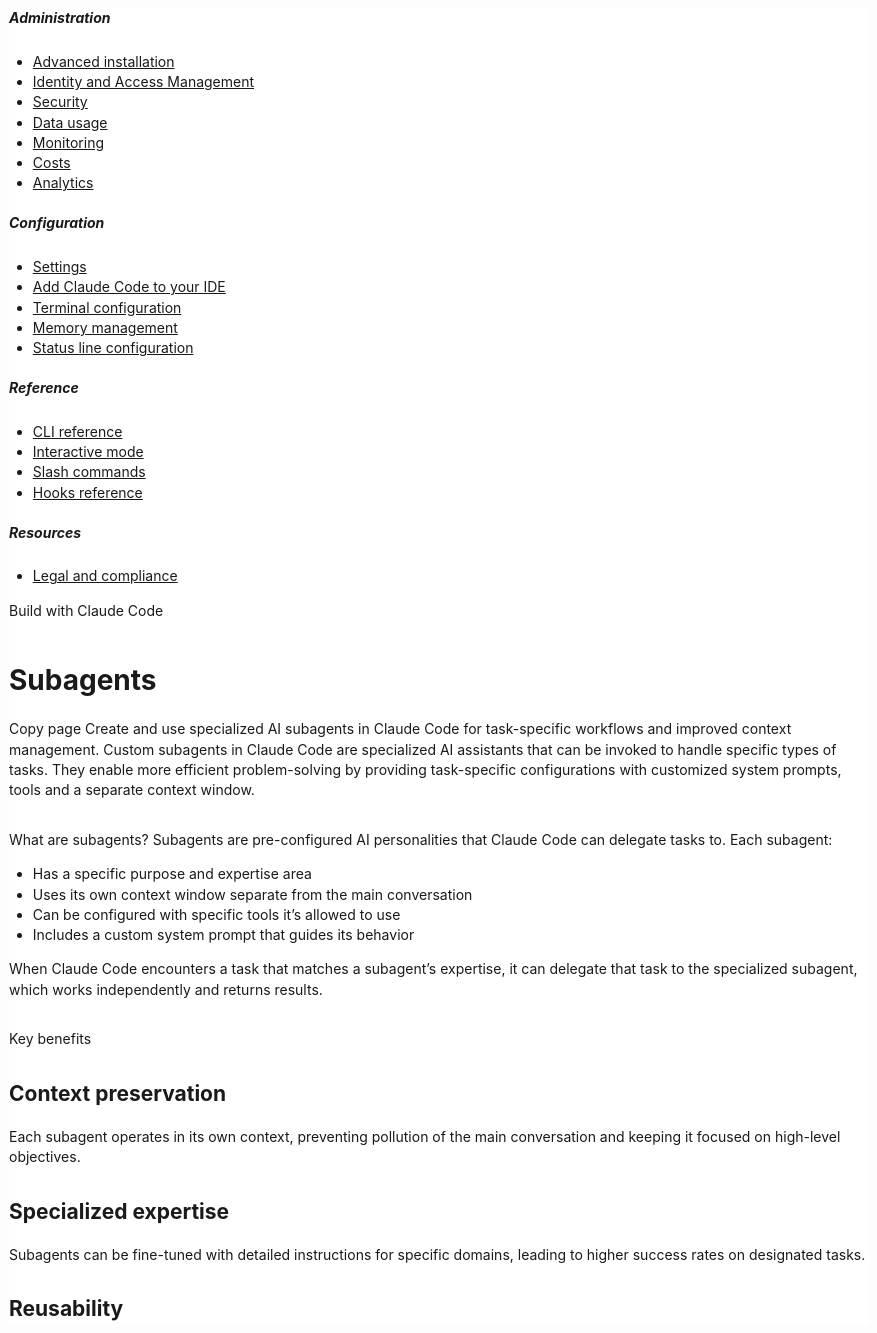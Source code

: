 
##### Administration
  * [Advanced installation](https://docs.anthropic.com/en/docs/claude-code/setup)
  * [Identity and Access Management](https://docs.anthropic.com/en/docs/claude-code/iam)
  * [Security](https://docs.anthropic.com/en/docs/claude-code/security)
  * [Data usage](https://docs.anthropic.com/en/docs/claude-code/data-usage)
  * [Monitoring](https://docs.anthropic.com/en/docs/claude-code/monitoring-usage)
  * [Costs](https://docs.anthropic.com/en/docs/claude-code/costs)
  * [Analytics](https://docs.anthropic.com/en/docs/claude-code/analytics)


##### Configuration
  * [Settings](https://docs.anthropic.com/en/docs/claude-code/settings)
  * [Add Claude Code to your IDE](https://docs.anthropic.com/en/docs/claude-code/ide-integrations)
  * [Terminal configuration](https://docs.anthropic.com/en/docs/claude-code/terminal-config)
  * [Memory management](https://docs.anthropic.com/en/docs/claude-code/memory)
  * [Status line configuration](https://docs.anthropic.com/en/docs/claude-code/statusline)


##### Reference
  * [CLI reference](https://docs.anthropic.com/en/docs/claude-code/cli-reference)
  * [Interactive mode](https://docs.anthropic.com/en/docs/claude-code/interactive-mode)
  * [Slash commands](https://docs.anthropic.com/en/docs/claude-code/slash-commands)
  * [Hooks reference](https://docs.anthropic.com/en/docs/claude-code/hooks)


##### Resources
  * [Legal and compliance](https://docs.anthropic.com/en/docs/claude-code/legal-and-compliance)


Build with Claude Code
# Subagents
Copy page
Create and use specialized AI subagents in Claude Code for task-specific workflows and improved context management.
Custom subagents in Claude Code are specialized AI assistants that can be invoked to handle specific types of tasks. They enable more efficient problem-solving by providing task-specific configurations with customized system prompts, tools and a separate context window.
## 
[​](https://docs.anthropic.com/en/docs/claude-code/sub-agents#what-are-subagents%3F)
What are subagents?
Subagents are pre-configured AI personalities that Claude Code can delegate tasks to. Each subagent:
  * Has a specific purpose and expertise area
  * Uses its own context window separate from the main conversation
  * Can be configured with specific tools it’s allowed to use
  * Includes a custom system prompt that guides its behavior


When Claude Code encounters a task that matches a subagent’s expertise, it can delegate that task to the specialized subagent, which works independently and returns results.
## 
[​](https://docs.anthropic.com/en/docs/claude-code/sub-agents#key-benefits)
Key benefits
## Context preservation
Each subagent operates in its own context, preventing pollution of the main conversation and keeping it focused on high-level objectives.
## Specialized expertise
Subagents can be fine-tuned with detailed instructions for specific domains, leading to higher success rates on designated tasks.
## Reusability